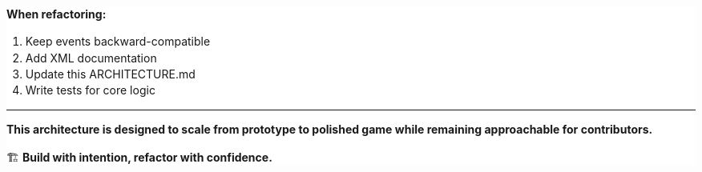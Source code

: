 **When refactoring:**
1. Keep events backward-compatible
2. Add XML documentation
3. Update this ARCHITECTURE.md
4. Write tests for core logic

---

**This architecture is designed to scale from prototype to polished game while remaining approachable for contributors.**

🏗️ **Build with intention, refactor with confidence.**
